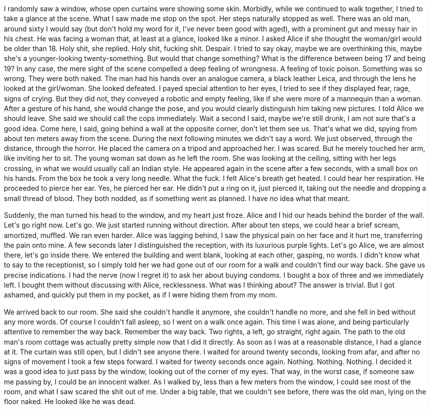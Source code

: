 I randomly saw a window, whose open curtains were showing some skin. Morbidly, while we continued to walk together, I tried to take a glance at the scene. What I saw made me stop on the spot. Her steps naturally stopped as well. There was an old man, around sixty I would say (but don't hold my word for it, I've never been good with aged), with a prominent gut and messy hair in his chest. He was facing a woman that, at least at a glance, looked like a minor. I asked Alice if she thought the woman/girl would be older than 18. Holy shit, she replied. Holy shit, fucking shit. Despair. I tried to say okay, maybe we are overthinking this, maybe she's a younger-looking twenty-something. But would that change something? What is the difference between being 17 and being 19? In any case, the mere sight of the scene compelled a deep feeling of wrongness. A feeling of toxic poison. Something was so wrong. They were both naked. The man had his hands over an analogue camera, a black leather Leica, and through the lens he looked at the girl/woman. She looked defeated. I payed special attention to her eyes, I tried to see if they displayed fear, rage, signs of crying. But they did not, they conveyed a robotic and empty feeling, like if she were more of a mannequin than a woman. After a gesture of his hand, she would change the pose, and you would clearly distinguish him taking new pictures. I told Alice we should leave. She said we should call the cops immediately. Wait a second I said, maybe we're still drunk, I am not sure that's a good idea. Come here, I said, going behind a wall at the opposite corner, don't let them see us. That's what we did, spying from about ten meters away from the scene. During the next following minutes we didn't say a word. We just observed, through the distance, through the horror. He placed the camera on a tripod and approached her. I was scared. But he merely touched her arm, like inviting her to sit. The young woman sat down as he left the room. She was looking at the ceiling, sitting with her legs crossing, in what we would usually call an Indian style. He appeared again in the scene after a few seconds, with a small box on his hands. From the box he took a very long needle. What the fuck. I felt Alice's breath get heated. I could hear her respiration. He proceeded to pierce her ear. Yes, he pierced her ear. He didn't put a ring on it, just pierced it, taking out the needle and dropping a small thread of blood. They both nodded, as if something went as planned. I have no idea what that meant.

Suddenly, the man turned his head to the window, and my heart just froze. Alice and I hid our heads behind the border of the wall. Let's go right now. Let's go. We just started running without direction. After about ten steps, we could hear a brief scream, amortized, muffled. We ran even harder. Alice was lagging behind, I saw the physical pain on her face and it hurt me, transferring the pain onto mine. A few seconds later I distinguished the reception, with its luxurious purple lights. Let's go Alice, we are almost there, let's go inside there. We entered the building and went blank, looking at each other, gasping, no words. I didn't know what to say to the receptionist, so I simply told her we had gone out of our room for a walk and couldn't find our way back. She gave us precise indications. I had the nerve (now I regret it) to ask her about buying condoms. I bought a box of three and we immediately left. I bought them without discussing with Alice, recklessness. What was I thinking about? The answer is trivial. But I got ashamed, and quickly put them in my pocket, as if I were hiding them from my mom.

We arrived back to our room. She said she couldn't handle it anymore, she couldn't handle no more, and she fell in bed without any more words. Of course I couldn't fall asleep, so I went on a walk once again. This time I was alone, and being particularly attentive to remember the way back. Remember the way back. Two rights, a left, go straight, right again. The path to the old man's room cottage was actually pretty simple now that I did it directly. As soon as I was at a reasonable distance, I had a glance at it. The curtain was still open, but I didn't see anyone there. I waited for around twenty seconds, looking from afar, and after no signs of movement I took a few steps forward. I waited for twenty seconds once again. Nothing. Nothing. Nothing. I decided it was a good idea to just pass by the window, looking out of the corner of my eyes. That way, in the worst case, if someone saw me passing by, I could be an innocent walker. As I walked by, less than a few meters from the window, I could see most of the room, and what I saw scared the shit out of me. Under a big table, that we couldn't see before, there was the old man, lying on the floor naked. He looked like he was dead.
